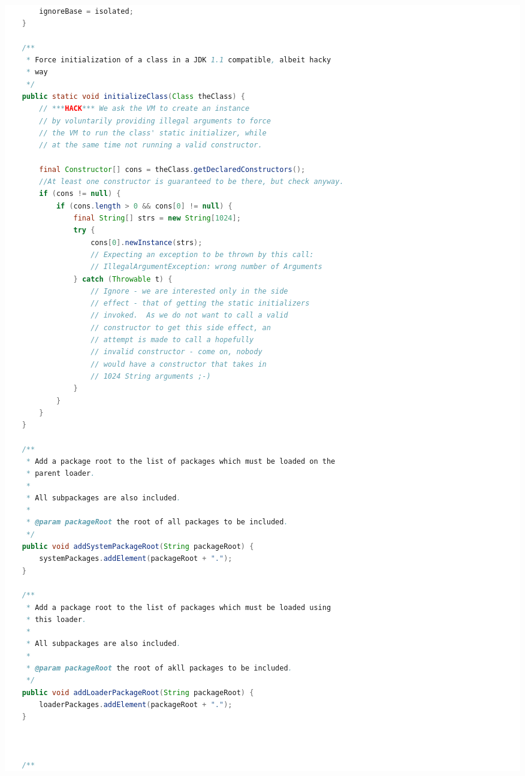 ```java
        ignoreBase = isolated;
    }

    /**
     * Force initialization of a class in a JDK 1.1 compatible, albeit hacky
     * way
     */
    public static void initializeClass(Class theClass) {
        // ***HACK*** We ask the VM to create an instance
        // by voluntarily providing illegal arguments to force
        // the VM to run the class' static initializer, while
        // at the same time not running a valid constructor.

        final Constructor[] cons = theClass.getDeclaredConstructors();
        //At least one constructor is guaranteed to be there, but check anyway.
        if (cons != null) {
            if (cons.length > 0 && cons[0] != null) {
                final String[] strs = new String[1024];
                try {
                    cons[0].newInstance(strs);
                    // Expecting an exception to be thrown by this call:
                    // IllegalArgumentException: wrong number of Arguments
                } catch (Throwable t) {
                    // Ignore - we are interested only in the side
                    // effect - that of getting the static initializers
                    // invoked.  As we do not want to call a valid
                    // constructor to get this side effect, an
                    // attempt is made to call a hopefully
                    // invalid constructor - come on, nobody
                    // would have a constructor that takes in
                    // 1024 String arguments ;-)
                }
            }
        }
    }

    /**
     * Add a package root to the list of packages which must be loaded on the
     * parent loader.
     *
     * All subpackages are also included.
     *
     * @param packageRoot the root of all packages to be included.
     */
    public void addSystemPackageRoot(String packageRoot) {
        systemPackages.addElement(packageRoot + ".");
    }

    /**
     * Add a package root to the list of packages which must be loaded using
     * this loader.
     *
     * All subpackages are also included.
     *
     * @param packageRoot the root of akll packages to be included.
     */
    public void addLoaderPackageRoot(String packageRoot) {
        loaderPackages.addElement(packageRoot + ".");
    }



    /**
```